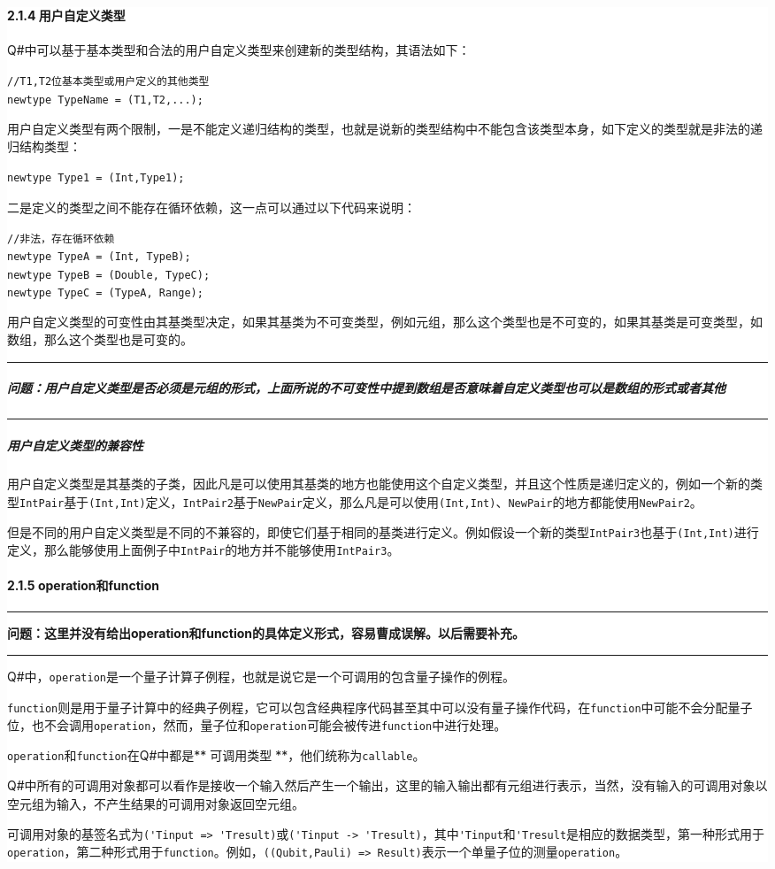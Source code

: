 #### 2.1.4 用户自定义类型

Q\#中可以基于基本类型和合法的用户自定义类型来创建新的类型结构，其语法如下：

```
//T1,T2位基本类型或用户定义的其他类型
newtype TypeName = (T1,T2,...);
```

用户自定义类型有两个限制，一是不能定义递归结构的类型，也就是说新的类型结构中不能包含该类型本身，如下定义的类型就是非法的递归结构类型：

```
newtype Type1 = (Int,Type1);
```

二是定义的类型之间不能存在循环依赖，这一点可以通过以下代码来说明：

```
//非法，存在循环依赖
newtype TypeA = (Int, TypeB);
newtype TypeB = (Double, TypeC);
newtype TypeC = (TypeA, Range);
```

用户自定义类型的可变性由其基类型决定，如果其基类为不可变类型，例如元组，那么这个类型也是不可变的，如果其基类是可变类型，如数组，那么这个类型也是可变的。

---

##### 问题：用户自定义类型是否必须是元组的形式，上面所说的不可变性中提到数组是否意味着自定义类型也可以是数组的形式或者其他

---

##### 用户自定义类型的兼容性

用户自定义类型是其基类的子类，因此凡是可以使用其基类的地方也能使用这个自定义类型，并且这个性质是递归定义的，例如一个新的类型`IntPair`基于`(Int,Int)`定义，`IntPair2`基于`NewPair`定义，那么凡是可以使用`(Int,Int)`、`NewPair`的地方都能使用`NewPair2`。

但是不同的用户自定义类型是不同的不兼容的，即使它们基于相同的基类进行定义。例如假设一个新的类型`IntPair3`也基于`(Int,Int)`进行定义，那么能够使用上面例子中`IntPair`的地方并不能够使用`IntPair3`。

#### 2.1.5 operation和function

---

**问题：这里并没有给出operation和function的具体定义形式，容易曹成误解。以后需要补充。**

---

Q\#中，`operation`是一个量子计算子例程，也就是说它是一个可调用的包含量子操作的例程。

`function`则是用于量子计算中的经典子例程，它可以包含经典程序代码甚至其中可以没有量子操作代码，在`function`中可能不会分配量子位，也不会调用`operation`，然而，量子位和`operation`可能会被传进`function`中进行处理。

`operation`和`function`在Q\#中都是** 可调用类型 **，他们统称为`callable`。

Q\#中所有的可调用对象都可以看作是接收一个输入然后产生一个输出，这里的输入输出都有元组进行表示，当然，没有输入的可调用对象以空元组为输入，不产生结果的可调用对象返回空元组。

可调用对象的基签名式为`('Tinput => 'Tresult)`或`('Tinput -> 'Tresult)`，其中`'Tinput`和`'Tresult`是相应的数据类型，第一种形式用于`operation`，第二种形式用于`function`。例如，`((Qubit,Pauli) => Result)`表示一个单量子位的测量`operation`。
